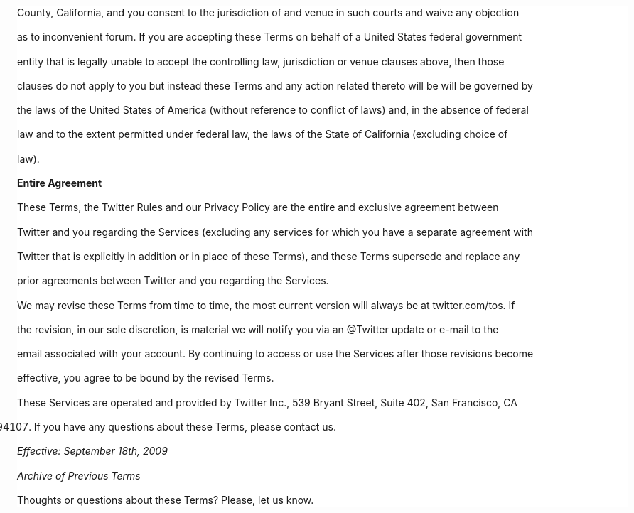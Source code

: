 County, California, and you consent to the jurisdiction of and venue in such courts and waive any objection

as to inconvenient forum. If you are accepting these Terms on behalf of a United States federal government

entity that is legally unable to accept the controlling law, jurisdiction or venue clauses above, then those

clauses do not apply to you but instead these Terms and any action related thereto will be will be governed by

the laws of the United States of America (without reference to conﬂict of laws) and, in the absence of federal

law and to the extent permitted under federal law, the laws of the State of California (excluding choice of

law).

**Entire Agreement**

These Terms, the Twitter Rules and our Privacy Policy are the entire and exclusive agreement between

Twitter and you regarding the Services (excluding any services for which you have a separate agreement with

Twitter that is explicitly in addition or in place of these Terms), and these Terms supersede and replace any

prior agreements between Twitter and you regarding the Services.

We may revise these Terms from time to time, the most current version will always be at twitter.com/tos. If

the revision, in our sole discretion, is material we will notify you via an @Twitter update or e-mail to the

email associated with your account. By continuing to access or use the Services after those revisions become

effective, you agree to be bound by the revised Terms.

These Services are operated and provided by Twitter Inc., 539 Bryant Street, Suite 402, San Francisco, CA

94107. If you have any questions about these Terms, please contact us.

*Effective: September 18th, 2009*

 

*Archive of Previous Terms*

Thoughts or questions about these Terms? Please, let us know.

